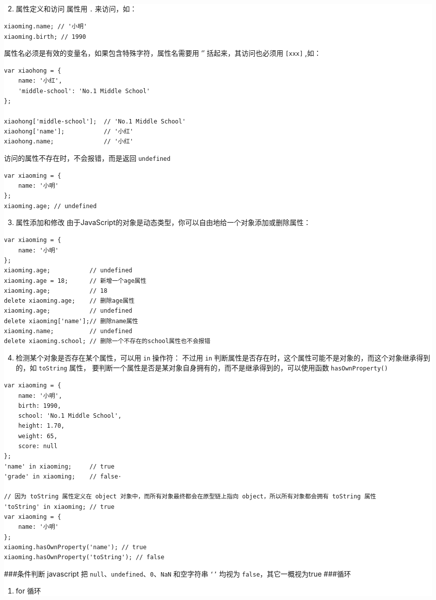 2. 属性定义和访问
属性用 `.` 来访问，如：
```
xiaoming.name; // '小明'
xiaoming.birth; // 1990
```
属性名必须是有效的变量名，如果包含特殊字符，属性名需要用 ‘’ 括起来，其访问也必须用 `[xxx]` ,如：
```
var xiaohong = {
    name: '小红',
    'middle-school': 'No.1 Middle School'
};

xiaohong['middle-school'];  // 'No.1 Middle School'
xiaohong['name'];           // '小红'
xiaohong.name;              // '小红'
```
访问的属性不存在时，不会报错，而是返回 `undefined`
```
var xiaoming = {
    name: '小明'
};
xiaoming.age; // undefined
```
3. 属性添加和修改
由于JavaScript的对象是动态类型，你可以自由地给一个对象添加或删除属性：
```
var xiaoming = {
    name: '小明'
};
xiaoming.age;           // undefined
xiaoming.age = 18;      // 新增一个age属性
xiaoming.age;           // 18
delete xiaoming.age;    // 删除age属性
xiaoming.age;           // undefined
delete xiaoming['name'];// 删除name属性
xiaoming.name;          // undefined
delete xiaoming.school; // 删除一个不存在的school属性也不会报错
```
4. 检测某个对象是否存在某个属性，可以用 `in` 操作符：
不过用 `in` 判断属性是否存在时，这个属性可能不是对象的，而这个对象继承得到的，如 `toString` 属性，
要判断一个属性是否是某对象自身拥有的，而不是继承得到的，可以使用函数 `hasOwnProperty()` 
```
var xiaoming = {
    name: '小明',
    birth: 1990,
    school: 'No.1 Middle School',
    height: 1.70,
    weight: 65,
    score: null
};
'name' in xiaoming;     // true
'grade' in xiaoming;    // false·

// 因为 toString 属性定义在 object 对象中，而所有对象最终都会在原型链上指向 object，所以所有对象都会拥有 toString 属性
'toString' in xiaoming; // true
var xiaoming = {
    name: '小明'
};
xiaoming.hasOwnProperty('name'); // true
xiaoming.hasOwnProperty('toString'); // false
```
###条件判断
javascript 把 `null`、`undefined`、`0`、`NaN` 和空字符串 `‘’` 均视为 `false`，其它一概视为true
###循环
1. for 循环